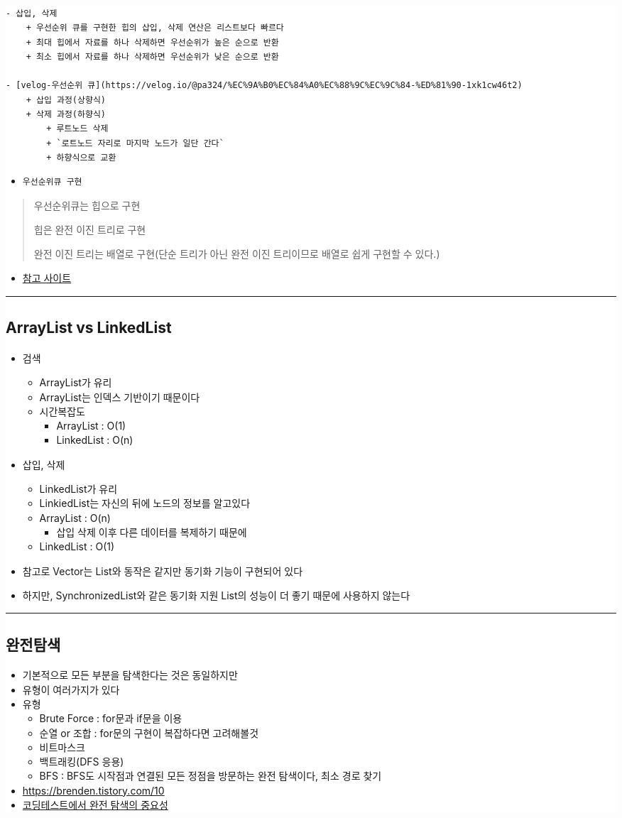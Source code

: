     - 삽입, 삭제
        + 우선순위 큐를 구현한 힙의 삽입, 삭제 연산은 리스트보다 빠르다  
        + 최대 힙에서 자료를 하나 삭제하면 우선순위가 높은 순으로 반환  
        + 최소 힙에서 자료를 하나 삭제하면 우선순위가 낮은 순으로 반환  

    - [velog-우선순위 큐](https://velog.io/@pa324/%EC%9A%B0%EC%84%A0%EC%88%9C%EC%9C%84-%ED%81%90-1xk1cw46t2)  
        + 삽입 과정(상향식)
        + 삭제 과정(하향식)
            + 루트노드 삭제
            + `로트노드 자리로 마지막 노드가 일단 간다`
            + 하향식으로 교환

* `우선순위큐 구현`
> 우선순위큐는 힙으로 구현
>
> 힙은 완전 이진 트리로 구현
>
> 완전 이진 트리는 배열로 구현(단순 트리가 아닌 완전 이진 트리이므로 배열로 쉽게 구현할 수 있다.)

* [참고 사이트](https://gmlwjd9405.github.io/2017/10/01/basic-concepts-of-development-algorithm.html)  
***  

## ArrayList vs LinkedList
* 검색
    - ArrayList가 유리
    - ArrayList는 인덱스 기반이기 때문이다
    - 시간복잡도
        - ArrayList : O(1)
        - LinkedList : O(n)

* 삽입, 삭제
    - LinkedList가 유리
    - LinkiedList는 자신의 뒤에 노드의 정보를 알고있다
    - ArrayList : O(n)
        - 삽입 삭제 이후 다른 데이터를 복제하기 때문에
    - LinkedList : O(1)

* 참고로 Vector는 List와 동작은 같지만 동기화 기능이 구현되어 있다
* 하지만, SynchronizedList와 같은 동기화 지원 List의 성능이 더 좋기 때문에 사용하지 않는다
  
***  

## 완전탐색
* 기본적으로 모든 부분을 탐색한다는 것은 동일하지만
* 유형이 여러가지가 있다
* 유형
    - Brute Force : for문과 if문을 이용
    - 순열 or 조합 : for문의 구현이 복잡하다면 고려해볼것
    - 비트마스크
    - 백트래킹(DFS 응용)  
    - BFS : BFS도 시작점과 연결된 모든 정점을 방문하는 완전 탐색이다, 최소 경로 찾기
* https://brenden.tistory.com/10  
* [코딩테스트에서 완전 탐색의 중요성](https://goodgid.github.io/Prepared-for-Coding-Test/)  
